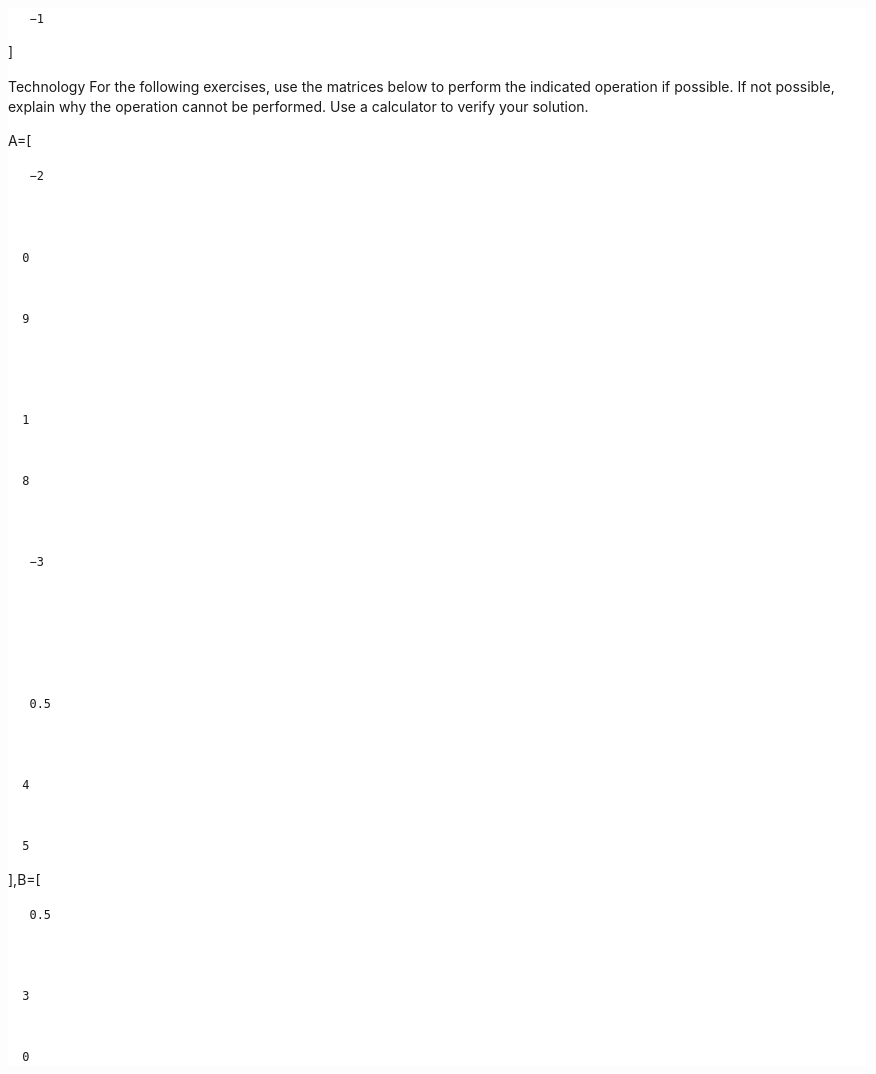        −1
      
     
    

   
   ]
 

Technology
For the following exercises, use the matrices below to perform the indicated operation if possible. If not possible, explain why the operation cannot be performed. Use a calculator to verify your solution.
 
 
  A=[ 
   
    
     
      
       −2
      
     
     
      0
     
     
      9
     
    
    
     
      1
     
     
      8
     
     
      
       −3
      
     
    
    
     
      
       0.5
      
     
     
      4
     
     
      5
     
    

   
   ],B=[ 
   
    
     
      
       0.5
      
     
     
      3
     
     
      0
     
    
    
     
      
